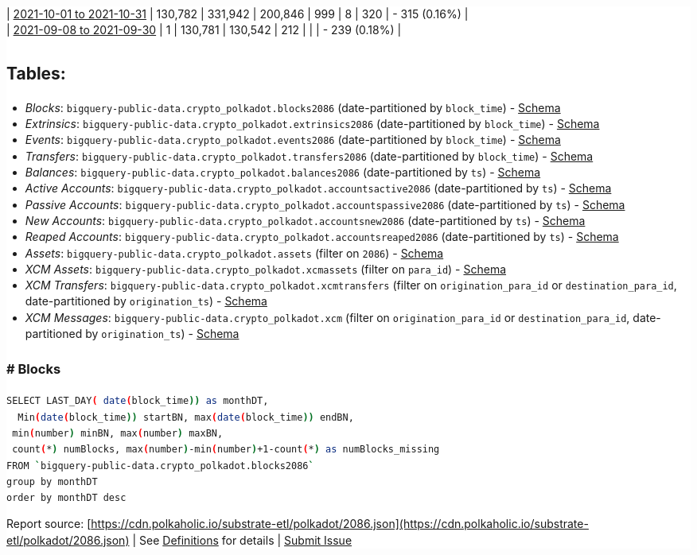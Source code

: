 | [2021-10-01 to 2021-10-31](/polkadot/2086-polkadot-parachain-2086/2021-10-31.md) | 130,782 | 331,942 | 200,846 | 999 | 8 | 320 | - 315 (0.16%) |   
| [2021-09-08 to 2021-09-30](/polkadot/2086-polkadot-parachain-2086/2021-09-30.md) | 1 | 130,781 | 130,542 | 212 |  |  | - 239 (0.18%) |   

## Tables:

* _Blocks_: `bigquery-public-data.crypto_polkadot.blocks2086` (date-partitioned by `block_time`) - [Schema](/schema/balances.json)
* _Extrinsics_: `bigquery-public-data.crypto_polkadot.extrinsics2086` (date-partitioned by `block_time`) - [Schema](/schema/extrinsics.json)
* _Events_: `bigquery-public-data.crypto_polkadot.events2086` (date-partitioned by `block_time`) - [Schema](/schema/events.json)
* _Transfers_: `bigquery-public-data.crypto_polkadot.transfers2086` (date-partitioned by `block_time`) - [Schema](/schema/transfers.json)
* _Balances_: `bigquery-public-data.crypto_polkadot.balances2086` (date-partitioned by `ts`) - [Schema](/schema/balances.json)
* _Active Accounts_: `bigquery-public-data.crypto_polkadot.accountsactive2086` (date-partitioned by `ts`) - [Schema](/schema/accountsactive.json)
* _Passive Accounts_: `bigquery-public-data.crypto_polkadot.accountspassive2086` (date-partitioned by `ts`) - [Schema](/schema/accountspassive.json)
* _New Accounts_: `bigquery-public-data.crypto_polkadot.accountsnew2086` (date-partitioned by `ts`) - [Schema](/schema/accountsnew.json)
* _Reaped Accounts_: `bigquery-public-data.crypto_polkadot.accountsreaped2086` (date-partitioned by `ts`) - [Schema](/schema/accountsreaped.json)
* _Assets_: `bigquery-public-data.crypto_polkadot.assets` (filter on `2086`) - [Schema](/schema/assets.json)
* _XCM Assets_: `bigquery-public-data.crypto_polkadot.xcmassets` (filter on `para_id`) - [Schema](/schema/xcmassets.json)
* _XCM Transfers_: `bigquery-public-data.crypto_polkadot.xcmtransfers` (filter on `origination_para_id` or `destination_para_id`, date-partitioned by `origination_ts`) - [Schema](/schema/xcmtransfers.json)
* _XCM Messages_: `bigquery-public-data.crypto_polkadot.xcm` (filter on `origination_para_id` or `destination_para_id`, date-partitioned by `origination_ts`) - [Schema](/schema/xcm.json)

### # Blocks
```bash
SELECT LAST_DAY( date(block_time)) as monthDT,
  Min(date(block_time)) startBN, max(date(block_time)) endBN, 
 min(number) minBN, max(number) maxBN, 
 count(*) numBlocks, max(number)-min(number)+1-count(*) as numBlocks_missing 
FROM `bigquery-public-data.crypto_polkadot.blocks2086` 
group by monthDT 
order by monthDT desc
```


Report source: [https://cdn.polkaholic.io/substrate-etl/polkadot/2086.json](https://cdn.polkaholic.io/substrate-etl/polkadot/2086.json) | See [Definitions](/DEFINITIONS.md) for details | [Submit Issue](https://github.com/colorfulnotion/substrate-etl/issues)
